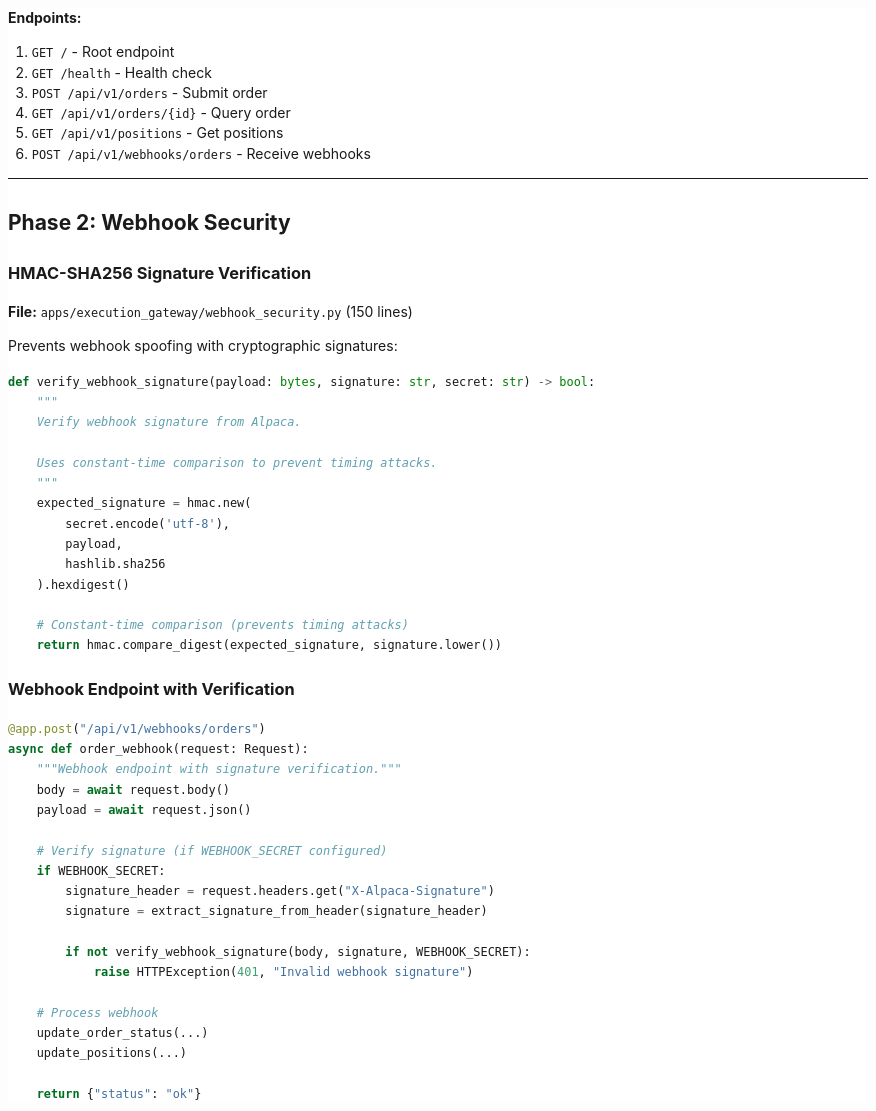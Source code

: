 **Endpoints:**
1. `GET /` - Root endpoint
2. `GET /health` - Health check
3. `POST /api/v1/orders` - Submit order
4. `GET /api/v1/orders/{id}` - Query order
5. `GET /api/v1/positions` - Get positions
6. `POST /api/v1/webhooks/orders` - Receive webhooks

---

## Phase 2: Webhook Security

### HMAC-SHA256 Signature Verification

**File:** `apps/execution_gateway/webhook_security.py` (150 lines)

Prevents webhook spoofing with cryptographic signatures:

```python
def verify_webhook_signature(payload: bytes, signature: str, secret: str) -> bool:
    """
    Verify webhook signature from Alpaca.

    Uses constant-time comparison to prevent timing attacks.
    """
    expected_signature = hmac.new(
        secret.encode('utf-8'),
        payload,
        hashlib.sha256
    ).hexdigest()

    # Constant-time comparison (prevents timing attacks)
    return hmac.compare_digest(expected_signature, signature.lower())
```

### Webhook Endpoint with Verification

```python
@app.post("/api/v1/webhooks/orders")
async def order_webhook(request: Request):
    """Webhook endpoint with signature verification."""
    body = await request.body()
    payload = await request.json()

    # Verify signature (if WEBHOOK_SECRET configured)
    if WEBHOOK_SECRET:
        signature_header = request.headers.get("X-Alpaca-Signature")
        signature = extract_signature_from_header(signature_header)

        if not verify_webhook_signature(body, signature, WEBHOOK_SECRET):
            raise HTTPException(401, "Invalid webhook signature")

    # Process webhook
    update_order_status(...)
    update_positions(...)

    return {"status": "ok"}
```
